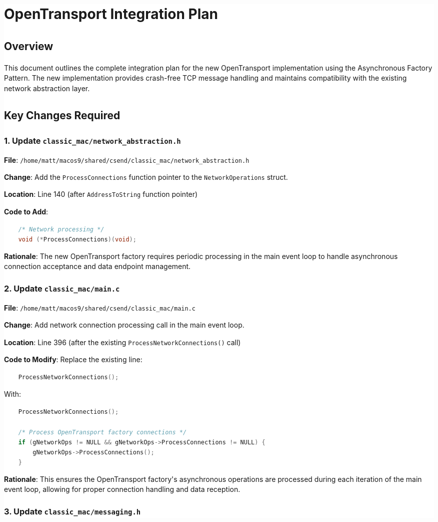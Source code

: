 # OpenTransport Integration Plan

## Overview
This document outlines the complete integration plan for the new OpenTransport implementation using the Asynchronous Factory Pattern. The new implementation provides crash-free TCP message handling and maintains compatibility with the existing network abstraction layer.

## Key Changes Required

### 1. Update `classic_mac/network_abstraction.h`

**File**: `/home/matt/macos9/shared/csend/classic_mac/network_abstraction.h`

**Change**: Add the `ProcessConnections` function pointer to the `NetworkOperations` struct.

**Location**: Line 140 (after `AddressToString` function pointer)

**Code to Add**:
```c
    /* Network processing */
    void (*ProcessConnections)(void);
```

**Rationale**: The new OpenTransport factory requires periodic processing in the main event loop to handle asynchronous connection acceptance and data endpoint management.

### 2. Update `classic_mac/main.c`

**File**: `/home/matt/macos9/shared/csend/classic_mac/main.c`

**Change**: Add network connection processing call in the main event loop.

**Location**: Line 396 (after the existing `ProcessNetworkConnections()` call)

**Code to Modify**:
Replace the existing line:
```c
    ProcessNetworkConnections();
```

With:
```c
    ProcessNetworkConnections();
    
    /* Process OpenTransport factory connections */
    if (gNetworkOps != NULL && gNetworkOps->ProcessConnections != NULL) {
        gNetworkOps->ProcessConnections();
    }
```

**Rationale**: This ensures the OpenTransport factory's asynchronous operations are processed during each iteration of the main event loop, allowing for proper connection handling and data reception.

### 3. Update `classic_mac/messaging.h`
